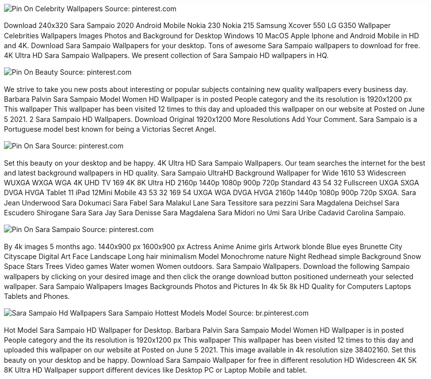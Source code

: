 ![Pin On Celebrity Wallpapers](https://i.pinimg.com/originals/a7/7f/b3/a77fb376b12f49f03b81b39fb5e6c7ce.jpg "Pin On Celebrity Wallpapers")
Source: pinterest.com

Download 240x320 Sara Sampaio 2020 Android Mobile Nokia 230 Nokia 215 Samsung Xcover 550 LG G350 Wallpaper Celebrities Wallpapers Images Photos and Background for Desktop Windows 10 MacOS Apple Iphone and Android Mobile in HD and 4K. Download Sara Sampaio Wallpapers for your desktop. Tons of awesome Sara Sampaio wallpapers to download for free. 4K Ultra HD Sara Sampaio Wallpapers. We present collection of Sara Sampaio HD wallpapers in HQ.

![Pin On Beauty](https://i.pinimg.com/564x/9e/b8/7f/9eb87f7d0c1c7a7e3373f38f72428339.jpg "Pin On Beauty")
Source: pinterest.com

We strive to take you new posts about interesting or popular subjects containing new quality wallpapers every business day. Barbara Palvin Sara Sampaio Model Women HD Wallpaper is in posted People category and the its resolution is 1920x1200 px This wallpaper This wallpaper has been visited 12 times to this day and uploaded this wallpaper on our website at Posted on June 5 2021. 2 Sara Sampaio HD Wallpapers. Download Original 1920x1200 More Resolutions Add Your Comment. Sara Sampaio is a Portuguese model best known for being a Victorias Secret Angel.

![Pin On Sara](https://i.pinimg.com/originals/d1/b0/3c/d1b03c01a1830cc5a004109cd3b3fa17.jpg "Pin On Sara")
Source: pinterest.com

Set this beauty on your desktop and be happy. 4K Ultra HD Sara Sampaio Wallpapers. Our team searches the internet for the best and latest background wallpapers in HD quality. Sara Sampaio UltraHD Background Wallpaper for Wide 1610 53 Widescreen WUXGA WXGA WGA 4K UHD TV 169 4K 8K Ultra HD 2160p 1440p 1080p 900p 720p Standard 43 54 32 Fullscreen UXGA SXGA DVGA HVGA Tablet 11 iPad 12Mini Mobile 43 53 32 169 54 UXGA WGA DVGA HVGA 2160p 1440p 1080p 900p 720p SXGA. Sara Jean Underwood Sara Dokumaci Sara Fabel Sara Malakul Lane Sara Tessitore sara pezzini Sara Magdalena Deichsel Sara Escudero Shirogane Sara Sara Jay Sara Denisse Sara Magdalena Sara Midori no Umi Sara Uribe Cadavid Carolina Sampaio.

![Pin On Sara Sampaio](https://i.pinimg.com/originals/70/78/33/707833ab03a561ed2c04fb65f6944ece.jpg "Pin On Sara Sampaio")
Source: pinterest.com

By 4k images 5 months ago. 1440x900 px 1600x900 px Actress Anime Anime girls Artwork blonde Blue eyes Brunette City Cityscape Digital Art Face Landscape Long hair minimalism Model Monochrome nature Night Redhead simple Background Snow Space Stars Trees Video games Water women Women outdoors. Sara Sampaio Wallpapers. Download the following Sampaio wallpapers by clicking on your desired image and then click the orange download button positioned underneath your selected wallpaper. Sara Sampaio Wallpapers Images Backgrounds Photos and Pictures In 4k 5k 8k HD Quality for Computers Laptops Tablets and Phones.

![Sara Sampaio Hd Wallpapers Sara Sampaio Hottest Models Model](https://i.pinimg.com/originals/0b/c1/5e/0bc15e46e0d08ba7e0f4da29a2c6a0c1.jpg "Sara Sampaio Hd Wallpapers Sara Sampaio Hottest Models Model")
Source: br.pinterest.com

Hot Model Sara Sampaio HD Wallpaper for Desktop. Barbara Palvin Sara Sampaio Model Women HD Wallpaper is in posted People category and the its resolution is 1920x1200 px This wallpaper This wallpaper has been visited 12 times to this day and uploaded this wallpaper on our website at Posted on June 5 2021. This image available in 4k resolution size 38402160. Set this beauty on your desktop and be happy. Download Sara Sampaio Wallpaper for free in different resolution HD Widescreen 4K 5K 8K Ultra HD Wallpaper support different devices like Desktop PC or Laptop Mobile and tablet.

